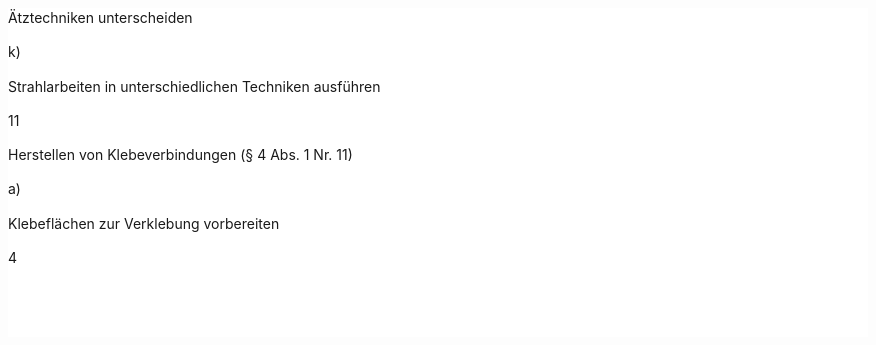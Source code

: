 Ätztechniken unterscheiden

</td>

</tr>

<tr style="border-bottom: 0.5pt solid ; ">

<td style="border-bottom: 0.5pt solid ; " align="center" valign="top" charoff="50">

k)

</td>

<td style="border-bottom: 0.5pt solid ; " align="left" valign="top" charoff="50">

Strahlarbeiten in unterschiedlichen Techniken ausführen

</td>

</tr>

<tr style="border-bottom: 0.5pt solid ; ">

<td style="border-bottom: 0.5pt solid ; " rowspan="4" align="center" valign="top" charoff="50">

11

</td>

<td style="border-bottom: 0.5pt solid ; " rowspan="4" align="left" valign="top" charoff="50">

Herstellen von Klebeverbindungen (§ 4 Abs. 1 Nr. 11)

</td>

<td style align="center" valign="top" charoff="50">

a)

</td>

<td style align="left" valign="top" charoff="50">

Klebeflächen zur Verklebung vorbereiten

</td>

<td style="border-bottom: 0.5pt solid ; " rowspan="4" align="center" valign="middle" charoff="50">

4

</td>

<td style="border-bottom: 0.5pt solid ; " rowspan="4" align="left" valign="top" charoff="50">

 

</td>

<td style="border-bottom: 0.5pt solid ; " rowspan="4" align="left" valign="top" charoff="50">

 

</td>

</tr>
